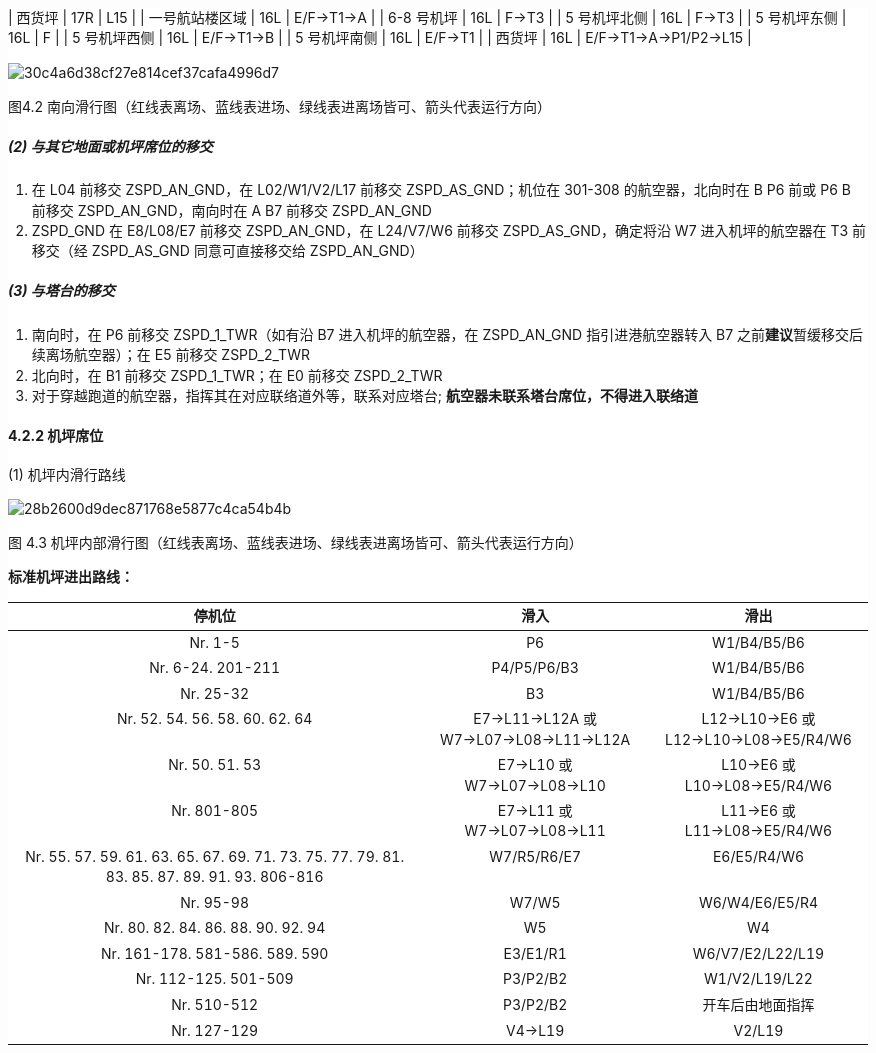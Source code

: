 |     西货坪     |   17R    |        L15         |
| 一号航站楼区域 |   16L    |      E/F→T1→A      |
|   6-8 号机坪   |   16L    |        F→T3        |
|  5 号机坪北侧  |   16L    |        F→T3        |
|  5 号机坪东侧  |   16L    |         F          |
|  5 号机坪西侧  |   16L    |      E/F→T1→B      |
|  5 号机坪南侧  |   16L    |       E/F→T1       |
|     西货坪     |   16L    | E/F→T1→A→P1/P2→L15 |

![30c4a6d38cf27e814cef37cafa4996d7](https://github.com/user-attachments/assets/faf9da21-7d24-4617-bace-35ec4fd471f2)

图4.2 南向滑行图（红线表离场、蓝线表进场、绿线表进离场皆可、箭头代表运行方向）

##### **(2) 与其它地面或机坪席位的移交**

1. 在 L04 前移交 ZSPD_AN_GND，在 L02/W1/V2/L17 前移交 ZSPD_AS_GND；机位在 301-308 的航空器，北向时在 B P6 前或 P6 B 前移交 ZSPD_AN_GND，南向时在 A B7 前移交 ZSPD_AN_GND
2. ZSPD_GND 在 E8/L08/E7 前移交 ZSPD_AN_GND，在 L24/V7/W6 前移交 ZSPD_AS_GND，确定将沿 W7 进入机坪的航空器在 T3 前移交（经 ZSPD_AS_GND 同意可直接移交给 ZSPD_AN_GND）

##### **(3) 与塔台的移交**

1. 南向时，在 P6 前移交 ZSPD_1_TWR（如有沿 B7 进入机坪的航空器，在 ZSPD_AN_GND 指引进港航空器转入 B7 之前**建议**暂缓移交后续离场航空器）；在 E5 前移交 ZSPD_2_TWR
2. 北向时，在 B1 前移交 ZSPD_1_TWR；在 E0 前移交 ZSPD_2_TWR
3. 对于穿越跑道的航空器，指挥其在对应联络道外等，联系对应塔台; **航空器未联系塔台席位，不得进入联络道**

#### 4.2.2 机坪席位

(1) 机坪内滑行路线

![28b2600d9dec871768e5877c4ca54b4b](https://github.com/user-attachments/assets/d8a6734d-1629-4059-972d-624a358211dd)

图 4.3 机坪内部滑行图（红线表离场、蓝线表进场、绿线表进离场皆可、箭头代表运行方向）

**标准机坪进出路线：**

|                                           停机位                                            |                滑入                |                滑出                |
| :-----------------------------------------------------------------------------------------: | :--------------------------------: | :--------------------------------: |
|                                           Nr. 1-5                                           |                 P6                 |            W1/B4/B5/B6             |
|                                      Nr. 6-24. 201-211                                      |            P4/P5/P6/B3             |            W1/B4/B5/B6             |
|                                          Nr. 25-32                                          |                 B3                 |            W1/B4/B5/B6             |
|                               Nr. 52. 54. 56. 58. 60. 62. 64                                | E7→L11→L12A 或 W7→L07→L08→L11→L12A | L12→L10→E6 或 L12→L10→L08→E5/R4/W6 |
|                                       Nr. 50. 51. 53                                        |      E7→L10 或 W7→L07→L08→L10      |     L10→E6 或 L10→L08→E5/R4/W6     |
|                                         Nr. 801-805                                         |      E7→L11 或 W7→L07→L08→L11      |     L11→E6 或 L11→L08→E5/R4/W6     |
| Nr. 55. 57. 59. 61. 63. 65. 67. 69. 71. 73. 75. 77. 79. 81. 83. 85. 87. 89. 91. 93. 806-816 |            W7/R5/R6/E7             |            E6/E5/R4/W6             |
|                                          Nr. 95-98                                          |               W7/W5                |           W6/W4/E6/E5/R4           |
|                             Nr. 80. 82. 84. 86. 88. 90. 92. 94                              |                 W5                 |                 W4                 |
|                               Nr. 161-178. 581-586. 589. 590                                |              E3/E1/R1              |          W6/V7/E2/L22/L19          |
|                                    Nr. 112-125. 501-509                                     |              P3/P2/B2              |           W1/V2/L19/L22            |
|                                         Nr. 510-512                                         |              P3/P2/B2              |          开车后由地面指挥          |
|                                         Nr. 127-129                                         |               V4→L19               |               V2/L19               |